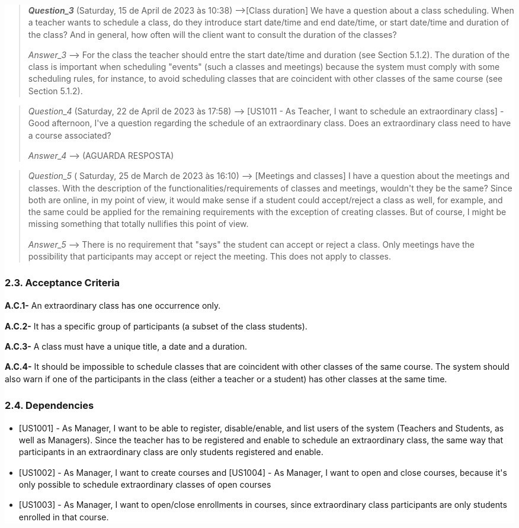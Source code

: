 > ***Question_3*** (Saturday, 15 de April de 2023 às 10:38) -->[Class duration]  We have a question about a class scheduling. When a teacher wants to schedule a class, do they introduce start date/time and end date/time, or start date/time and duration of the class? And in general, how often will the client want to consult the duration of the classes?
>
> *Answer_3* --> For the class the teacher should entre the start date/time and duration (see Section 5.1.2).
The duration of the class is important when scheduling "events" (such a classes and meetings) because the system must comply with some scheduling rules, for instance, to avoid scheduling classes that are coincident with other classes of the same course (see Section 5.1.2).

>
> *Question_4* (Saturday, 22 de April de 2023 às 17:58) --> [US1011 - As Teacher, I want to schedule an extraordinary class] - Good afternoon, I've a question regarding the schedule of an extraordinary class. Does an extraordinary class need to have a course associated?
>
> *Answer_4* --> (AGUARDA RESPOSTA)

>
> *Question_5* ( Saturday, 25 de March de 2023 às 16:10) --> [Meetings and classes] I have a question about the meetings and classes. With the description of the functionalities/requirements of classes and meetings, wouldn't they be the same? Since both are online, in my point of view, it would make sense if a student could accept/reject a class as well, for example, and the same could be applied for the remaining requirements with the exception of creating classes.
But of course, I might be missing something that totally nullifies this point of view.
>
> *Answer_5* --> There is no requirement that "says" the student can accept or reject a class.
Only meetings have the possibility that participants may accept or reject the meeting. This does not apply to classes.

### 2.3. Acceptance Criteria ###

**A.C.1-** An extraordinary class has one occurrence only.

**A.C.2-** It has a specific group of participants (a subset of the class students).

**A.C.3-** A class must have a unique title, a date and a duration.

**A.C.4-** It should be impossible to schedule classes that are coincident with other classes of the same course. The system should
also warn if one of the participants in the class (either a teacher or a student) has other classes at the same time.

### 2.4. Dependencies ###
* [US1001] - As Manager, I want to be able to register, disable/enable, and list users of the system (Teachers and Students, as well as Managers). 
Since the teacher has to be registered and enable to schedule an extraordinary class, the same way that participants in an extraordinary class are only students registered and enable.


* [US1002] - As Manager, I want to create courses and [US1004] - As Manager, I want to open and close courses, because it's only possible to schedule extraordinary classes of open courses


* [US1003] - As Manager, I want to open/close enrollments in courses, since extraordinary class participants are only students enrolled in that course.
 